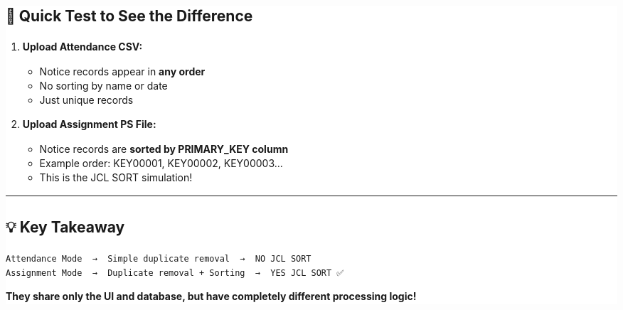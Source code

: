
## 🚀 Quick Test to See the Difference

1. **Upload Attendance CSV:**
   - Notice records appear in **any order**
   - No sorting by name or date
   - Just unique records

2. **Upload Assignment PS File:**
   - Notice records are **sorted by PRIMARY_KEY column**
   - Example order: KEY00001, KEY00002, KEY00003...
   - This is the JCL SORT simulation!

---

## 💡 Key Takeaway

```
Attendance Mode  →  Simple duplicate removal  →  NO JCL SORT
Assignment Mode  →  Duplicate removal + Sorting  →  YES JCL SORT ✅
```

**They share only the UI and database, but have completely different processing logic!**
